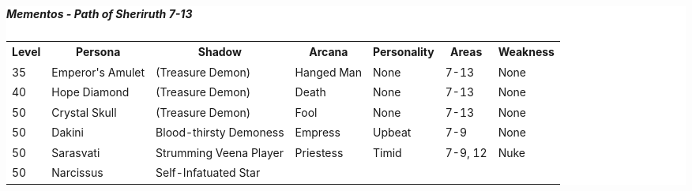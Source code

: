    </tr>
</table>

##### Mementos - Path of Sheriruth 7-13

<table>
   <tr>
      <th>Level</th>
      <th>Persona</th>
      <th>Shadow</th>
      <th>Arcana</th>
      <th>Personality</th>
      <th>Areas</th>
      <th>Weakness</th>
   </tr>
   <tr>
      <td>35</td>
      <td>Emperor's Amulet</td>
      <td>(Treasure Demon)</td>
      <td>Hanged Man</td>
      <td>None</td>
      <td>7-13</td>
      <td>None</td>
   </tr> 
   <tr>
      <td>40</td>
      <td>Hope Diamond</td>
      <td>(Treasure Demon)</td>
      <td>Death</td>
      <td>None</td>
      <td>7-13</td>
      <td>None</td>
   </tr>
   <tr>
      <td>50</td>
      <td>Crystal Skull</td>
      <td>(Treasure Demon)</td>
      <td>Fool</td>
      <td>None</td>
      <td>7-13</td>
      <td>None</td>
   </tr>
   <tr>
      <td>50</td>
      <td>Dakini</td>
      <td>Blood-thirsty Demoness</td>
      <td>Empress</td>
      <td>Upbeat</td>
      <td>7-9</td>
      <td>None</td>
   </tr> 
   <tr>
      <td>50</td>
      <td>Sarasvati</td>
      <td>Strumming Veena Player</td>
      <td>Priestess</td>
      <td>Timid</td>
      <td>7-9, 12</td>
      <td>Nuke</td>
   </tr>
   <tr>
      <td>50</td>
      <td>Narcissus</td>
      <td>Self-Infatuated Star</td>